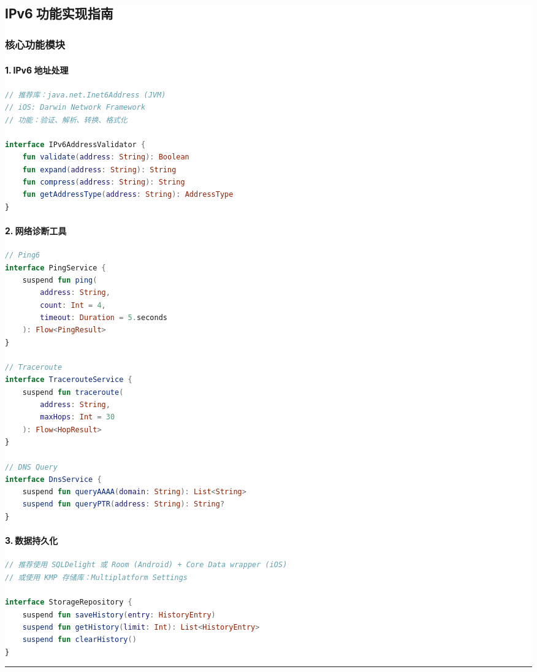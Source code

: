 
## IPv6 功能实现指南

### 核心功能模块

#### 1. IPv6 地址处理
```kotlin
// 推荐库：java.net.Inet6Address (JVM)
// iOS: Darwin Network Framework
// 功能：验证、解析、转换、格式化

interface IPv6AddressValidator {
    fun validate(address: String): Boolean
    fun expand(address: String): String
    fun compress(address: String): String
    fun getAddressType(address: String): AddressType
}
```

#### 2. 网络诊断工具
```kotlin
// Ping6
interface PingService {
    suspend fun ping(
        address: String,
        count: Int = 4,
        timeout: Duration = 5.seconds
    ): Flow<PingResult>
}

// Traceroute
interface TracerouteService {
    suspend fun traceroute(
        address: String,
        maxHops: Int = 30
    ): Flow<HopResult>
}

// DNS Query
interface DnsService {
    suspend fun queryAAAA(domain: String): List<String>
    suspend fun queryPTR(address: String): String?
}
```

#### 3. 数据持久化
```kotlin
// 推荐使用 SQLDelight 或 Room (Android) + Core Data wrapper (iOS)
// 或使用 KMP 存储库：Multiplatform Settings

interface StorageRepository {
    suspend fun saveHistory(entry: HistoryEntry)
    suspend fun getHistory(limit: Int): List<HistoryEntry>
    suspend fun clearHistory()
}
```

---